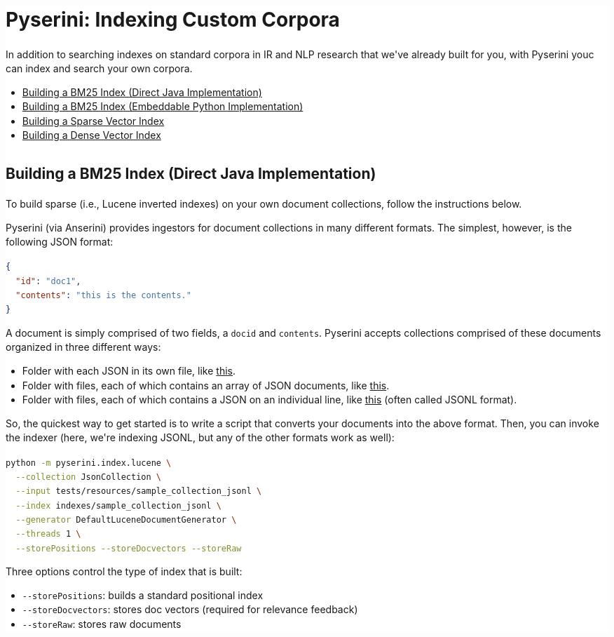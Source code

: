# Pyserini: Indexing Custom Corpora

In addition to searching indexes on standard corpora in IR and NLP research that we've already built for you, with Pyserini youc can index and search your own corpora.

+ [Building a BM25 Index (Direct Java Implementation)](#building-a-bm25-index-direct-java-implementation)
+ [Building a BM25 Index (Embeddable Python Implementation)](#building-a-bm25-index-embeddable-python-implementation)
+ [Building a Sparse Vector Index](#building-a-sparse-vector-index)
+ [Building a Dense Vector Index](#building-a-dense-vector-index)

## Building a BM25 Index (Direct Java Implementation)

To build sparse (i.e., Lucene inverted indexes) on your own document collections, follow the instructions below.

Pyserini (via Anserini) provides ingestors for document collections in many different formats.
The simplest, however, is the following JSON format:

```json
{
  "id": "doc1",
  "contents": "this is the contents."
}
```

A document is simply comprised of two fields, a `docid` and `contents`.
Pyserini accepts collections comprised of these documents organized in three different ways:

+ Folder with each JSON in its own file, like [this](../tests/resources/sample_collection_json).
+ Folder with files, each of which contains an array of JSON documents, like [this](../tests/resources/sample_collection_json_array).
+ Folder with files, each of which contains a JSON on an individual line, like [this](../tests/resources/sample_collection_jsonl) (often called JSONL format).

So, the quickest way to get started is to write a script that converts your documents into the above format.
Then, you can invoke the indexer (here, we're indexing JSONL, but any of the other formats work as well):

```bash
python -m pyserini.index.lucene \
  --collection JsonCollection \
  --input tests/resources/sample_collection_jsonl \
  --index indexes/sample_collection_jsonl \
  --generator DefaultLuceneDocumentGenerator \
  --threads 1 \
  --storePositions --storeDocvectors --storeRaw
```

Three options control the type of index that is built:

+ `--storePositions`: builds a standard positional index
+ `--storeDocvectors`: stores doc vectors (required for relevance feedback)
+ `--storeRaw`: stores raw documents

